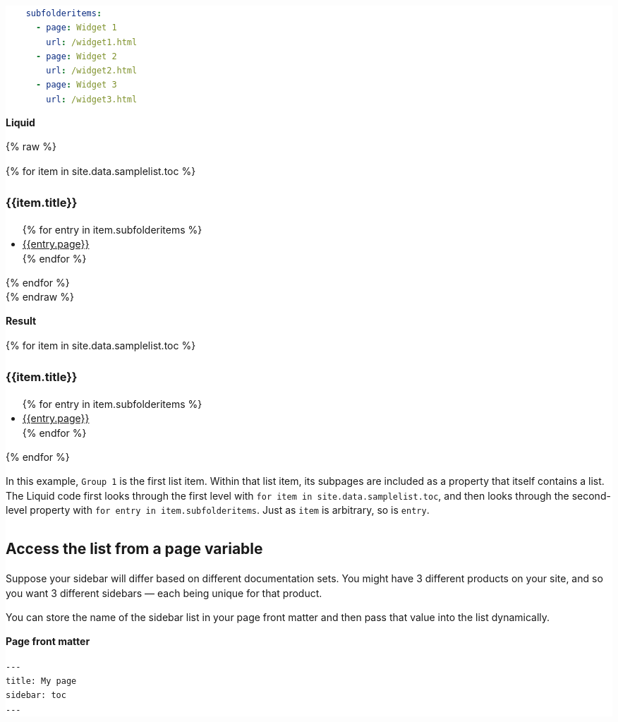 ```yaml
    subfolderitems:
      - page: Widget 1
        url: /widget1.html
      - page: Widget 2
        url: /widget2.html
      - page: Widget 3
        url: /widget3.html
```

**Liquid**

{% raw %}
<div class="result">
{% for item in site.data.samplelist.toc %}
<h3>{{item.title}}</h3>
<ul>
{% for entry in item.subfolderitems %}
<li><a href="{{entry.url}}">{{entry.page}}</a></li>
{% endfor %}
</ul>
{% endfor %}
</div>
{% endraw %}

**Result**
<div class="result">
{% for item in site.data.samplelist.toc %}
<h3>{{item.title}}</h3>
<ul>
{% for entry in item.subfolderitems %}
<li><a href="{{entry.url}}">{{entry.page}}</a></li>
{% endfor %}
</ul>
{% endfor %}
</div>

In this example, `Group 1` is the first list item. Within that list item, its subpages are included as a property that itself contains a list. The Liquid code first looks through the first level with `for item in site.data.samplelist.toc`, and then looks through the second-level property with `for entry in item.subfolderitems`. Just as `item` is arbitrary, so is `entry`. 

## Access the list from a page variable

Suppose your sidebar will differ based on different documentation sets. You might have 3 different products on your site, and so you want 3 different sidebars &mdash; each being unique for that product.

You can store the name of the sidebar list in your page front matter and then pass that value into the list dynamically.

**Page front matter**

```
---
title: My page
sidebar: toc
---
```
